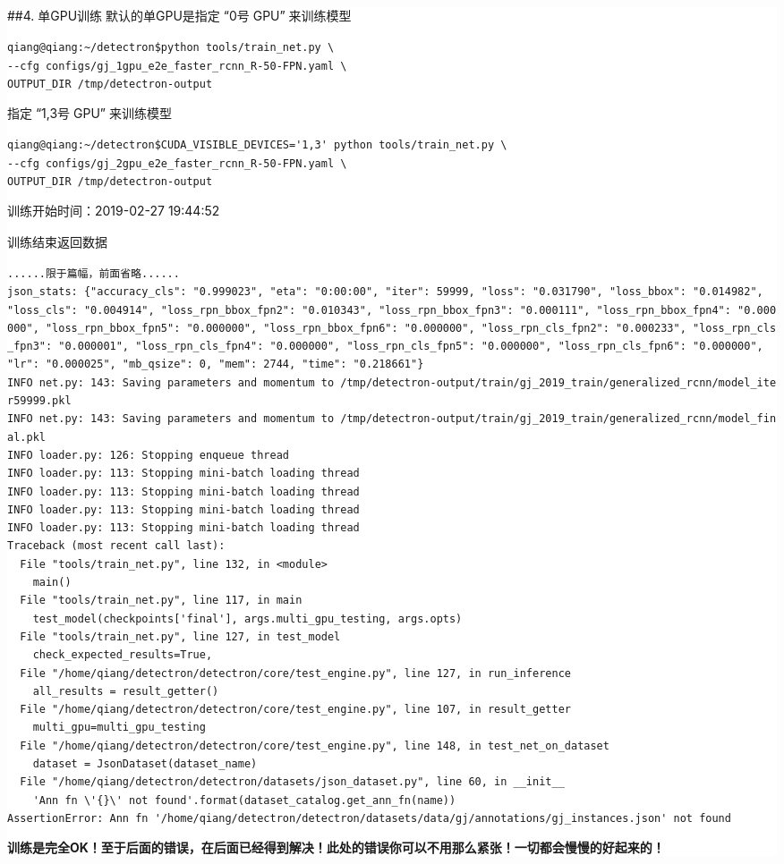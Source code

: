 ##4. 单GPU训练
默认的单GPU是指定 “0号 GPU” 来训练模型
```
qiang@qiang:~/detectron$python tools/train_net.py \
--cfg configs/gj_1gpu_e2e_faster_rcnn_R-50-FPN.yaml \
OUTPUT_DIR /tmp/detectron-output
```
指定 “1,3号 GPU” 来训练模型
```
qiang@qiang:~/detectron$CUDA_VISIBLE_DEVICES='1,3' python tools/train_net.py \
--cfg configs/gj_2gpu_e2e_faster_rcnn_R-50-FPN.yaml \
OUTPUT_DIR /tmp/detectron-output
```
训练开始时间：2019-02-27 19:44:52  

训练结束返回数据
```
......限于篇幅，前面省略......
json_stats: {"accuracy_cls": "0.999023", "eta": "0:00:00", "iter": 59999, "loss": "0.031790", "loss_bbox": "0.014982", "loss_cls": "0.004914", "loss_rpn_bbox_fpn2": "0.010343", "loss_rpn_bbox_fpn3": "0.000111", "loss_rpn_bbox_fpn4": "0.000000", "loss_rpn_bbox_fpn5": "0.000000", "loss_rpn_bbox_fpn6": "0.000000", "loss_rpn_cls_fpn2": "0.000233", "loss_rpn_cls_fpn3": "0.000001", "loss_rpn_cls_fpn4": "0.000000", "loss_rpn_cls_fpn5": "0.000000", "loss_rpn_cls_fpn6": "0.000000", "lr": "0.000025", "mb_qsize": 0, "mem": 2744, "time": "0.218661"}
INFO net.py: 143: Saving parameters and momentum to /tmp/detectron-output/train/gj_2019_train/generalized_rcnn/model_iter59999.pkl
INFO net.py: 143: Saving parameters and momentum to /tmp/detectron-output/train/gj_2019_train/generalized_rcnn/model_final.pkl
INFO loader.py: 126: Stopping enqueue thread
INFO loader.py: 113: Stopping mini-batch loading thread
INFO loader.py: 113: Stopping mini-batch loading thread
INFO loader.py: 113: Stopping mini-batch loading thread
INFO loader.py: 113: Stopping mini-batch loading thread
Traceback (most recent call last):
  File "tools/train_net.py", line 132, in <module>
    main()
  File "tools/train_net.py", line 117, in main
    test_model(checkpoints['final'], args.multi_gpu_testing, args.opts)
  File "tools/train_net.py", line 127, in test_model
    check_expected_results=True,
  File "/home/qiang/detectron/detectron/core/test_engine.py", line 127, in run_inference
    all_results = result_getter()
  File "/home/qiang/detectron/detectron/core/test_engine.py", line 107, in result_getter
    multi_gpu=multi_gpu_testing
  File "/home/qiang/detectron/detectron/core/test_engine.py", line 148, in test_net_on_dataset
    dataset = JsonDataset(dataset_name)
  File "/home/qiang/detectron/detectron/datasets/json_dataset.py", line 60, in __init__
    'Ann fn \'{}\' not found'.format(dataset_catalog.get_ann_fn(name))
AssertionError: Ann fn '/home/qiang/detectron/detectron/datasets/data/gj/annotations/gj_instances.json' not found

```
**训练是完全OK！至于后面的错误，在后面已经得到解决！此处的错误你可以不用那么紧张！一切都会慢慢的好起来的！**
